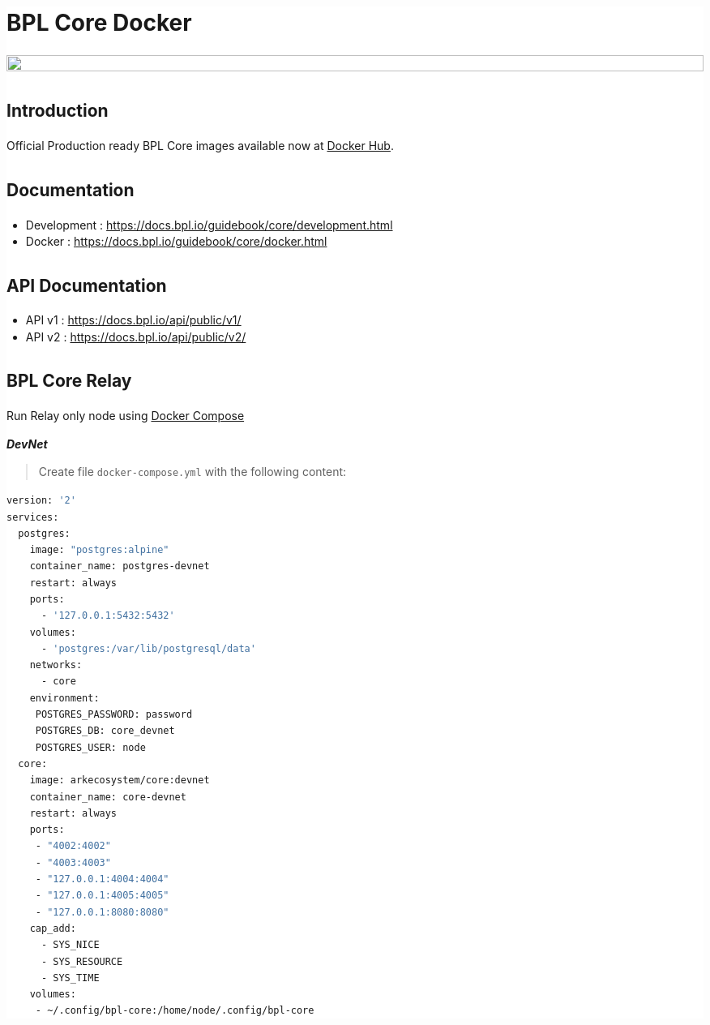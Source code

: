 # BPL Core Docker

<p align="center">
    <img src="./bpl-core-docker.png" width="100%" height="100%" />
</p>

## Introduction

Official Production ready BPL Core images available now at [Docker Hub](https://hub.docker.com/r/arkecosystem/core).

## Documentation

-   Development : https://docs.bpl.io/guidebook/core/development.html
-   Docker : https://docs.bpl.io/guidebook/core/docker.html

## API Documentation

-   API v1 : https://docs.bpl.io/api/public/v1/
-   API v2 : https://docs.bpl.io/api/public/v2/

## BPL Core Relay

Run Relay only node using [Docker Compose](https://docs.docker.com/compose/)

**_DevNet_**

> Create file `docker-compose.yml` with the following content:

```bash
version: '2'
services:
  postgres:
    image: "postgres:alpine"
    container_name: postgres-devnet
    restart: always
    ports:
      - '127.0.0.1:5432:5432'
    volumes:
      - 'postgres:/var/lib/postgresql/data'
    networks:
      - core
    environment:
     POSTGRES_PASSWORD: password
     POSTGRES_DB: core_devnet
     POSTGRES_USER: node
  core:
    image: arkecosystem/core:devnet
    container_name: core-devnet
    restart: always
    ports:
     - "4002:4002"
     - "4003:4003"
     - "127.0.0.1:4004:4004"
     - "127.0.0.1:4005:4005"
     - "127.0.0.1:8080:8080"
    cap_add:
      - SYS_NICE
      - SYS_RESOURCE
      - SYS_TIME
    volumes:
     - ~/.config/bpl-core:/home/node/.config/bpl-core
```